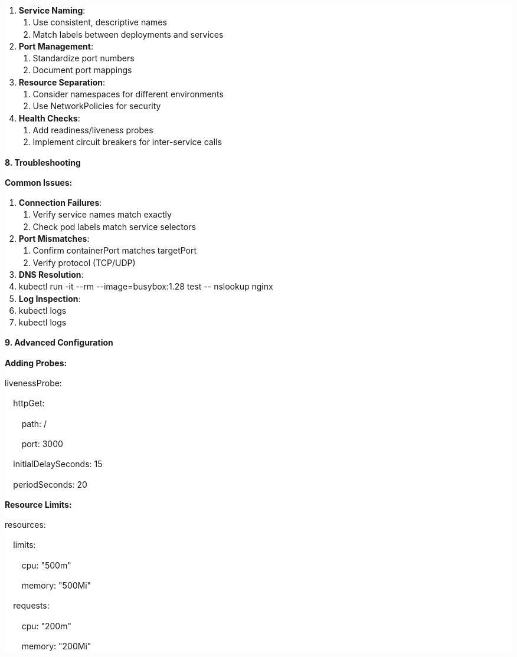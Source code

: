 1. **Service Naming**:
   1. Use consistent, descriptive names
   1. Match labels between deployments and services
1. **Port Management**:
   1. Standardize port numbers
   1. Document port mappings
1. **Resource Separation**:
   1. Consider namespaces for different environments
   1. Use NetworkPolicies for security
1. **Health Checks**:
   1. Add readiness/liveness probes
   1. Implement circuit breakers for inter-service calls

**8. Troubleshooting**

**Common Issues:**

1. **Connection Failures**:
   1. Verify service names match exactly
   1. Check pod labels match service selectors
1. **Port Mismatches**:
   1. Confirm containerPort matches targetPort
   1. Verify protocol (TCP/UDP)
1. **DNS Resolution**:
1. kubectl run -it --rm --image=busybox:1.28 test -- nslookup nginx
1. **Log Inspection**:
1. kubectl logs <web-pod>
1. kubectl logs <nginx-pod>

**9. Advanced Configuration**

**Adding Probes:**

livenessProbe:

`  `httpGet:

`    `path: /

`    `port: 3000

`  `initialDelaySeconds: 15

`  `periodSeconds: 20

**Resource Limits:**

resources:

`  `limits:

`    `cpu: "500m"

`    `memory: "500Mi"

`  `requests:

`    `cpu: "200m"

`    `memory: "200Mi"
